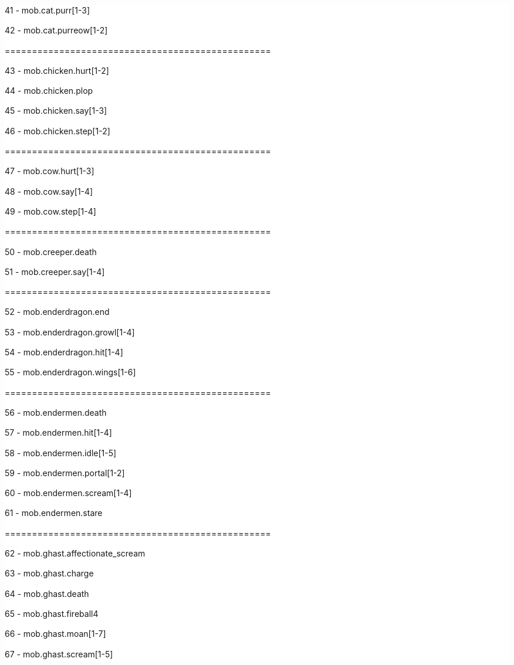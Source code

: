  41 - mob.cat.purr[1-3]

 42 - mob.cat.purreow[1-2]

=================================================
 
 43 - mob.chicken.hurt[1-2]

 44 - mob.chicken.plop

 45 - mob.chicken.say[1-3]

 46 - mob.chicken.step[1-2]

=================================================
 
 47 - mob.cow.hurt[1-3]

 48 - mob.cow.say[1-4]

 49 - mob.cow.step[1-4]

=================================================
 
 50 - mob.creeper.death

 51 - mob.creeper.say[1-4]

=================================================
 
 52 - mob.enderdragon.end

 53 - mob.enderdragon.growl[1-4]

 54 - mob.enderdragon.hit[1-4]

 55 - mob.enderdragon.wings[1-6]

=================================================
 
 56 - mob.endermen.death

 57 - mob.endermen.hit[1-4]

 58 - mob.endermen.idle[1-5]

 59 - mob.endermen.portal[1-2]

 60 - mob.endermen.scream[1-4]

 61 - mob.endermen.stare

=================================================

 62 - mob.ghast.affectionate_scream

 63 - mob.ghast.charge

 64 - mob.ghast.death

 65 - mob.ghast.fireball4

 66 - mob.ghast.moan[1-7]

 67 - mob.ghast.scream[1-5]
 